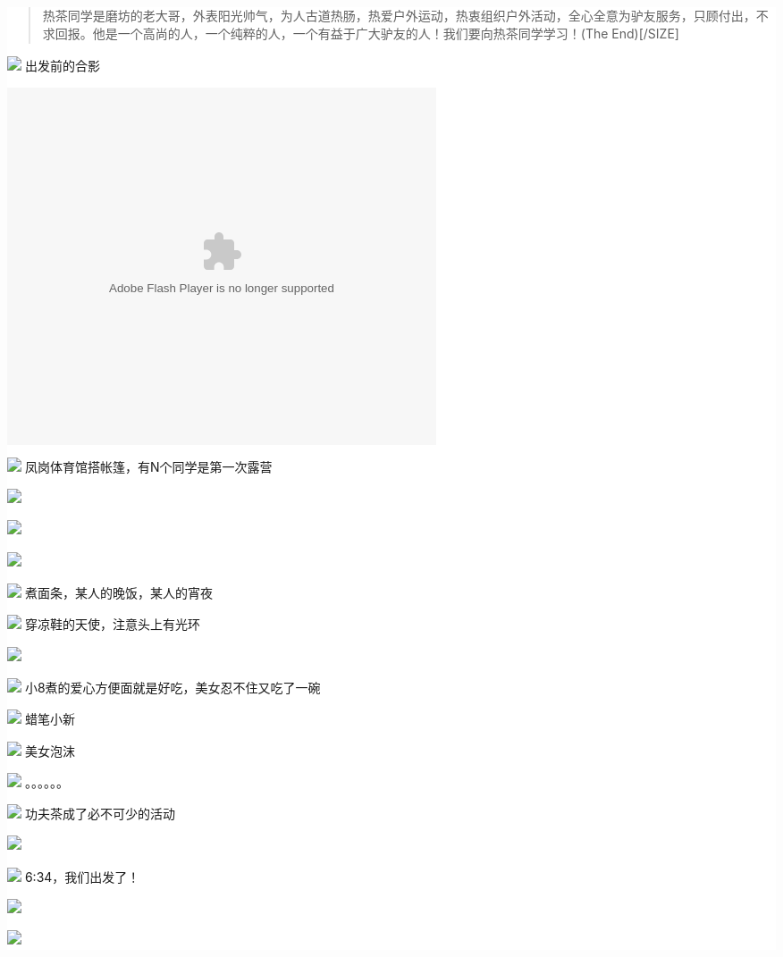 > 热茶同学是磨坊的老大哥，外表阳光帅气，为人古道热肠，热爱户外运动，热衷组织户外活动，全心全意为驴友服务，只顾付出，不求回报。他是一个高尚的人，一个纯粹的人，一个有益于广大驴友的人！我们要向热茶同学学习！(The End)[/SIZE] 

![](/images/2009/11/02_20091102_12257.jpg) 
出发前的合影 

<embed src='http://player.youku.com/player.php/sid/XMTI5MzQ4MTI4/v.swf' allowFullScreen='true' quality='high' width='480' height='400' align='middle' allowScriptAccess='always' type='application/x-shockwave-flash'></embed>

![](/images/2009/11/02_20091102_12258.jpg) 
凤岗体育馆搭帐篷，有N个同学是第一次露营 

![](/images/2009/11/02_20091102_12259.jpg) 

![](/images/2009/11/02_20091102_12260.jpg) 

![](/images/2009/11/02_20091102_12261.jpg) 

![](/images/2009/11/02_20091102_12262.jpg) 
煮面条，某人的晚饭，某人的宵夜 

![](/images/2009/11/02_20091102_12263.jpg) 
穿凉鞋的天使，注意头上有光环 

![](/images/2009/11/02_20091102_12264.jpg) 

![](/images/2009/11/02_20091102_12265.jpg) 
小8煮的爱心方便面就是好吃，美女忍不住又吃了一碗 

![](/images/2009/11/02_20091102_12266.jpg) 
蜡笔小新 

![](/images/2009/11/02_20091102_12267.jpg) 
美女泡沫 

![](/images/2009/11/02_20091102_12268.jpg) 
。。。。。。 

![](/images/2009/11/02_20091102_12269.jpg) 
功夫茶成了必不可少的活动 

![](/images/2009/11/02_20091102_12270.jpg) 

![](/images/2009/11/02_20091102_12271.jpg) 
6:34，我们出发了！ 

![](/images/2009/11/02_20091102_12272.jpg) 

![](/images/2009/11/02_20091102_12273.jpg) 
